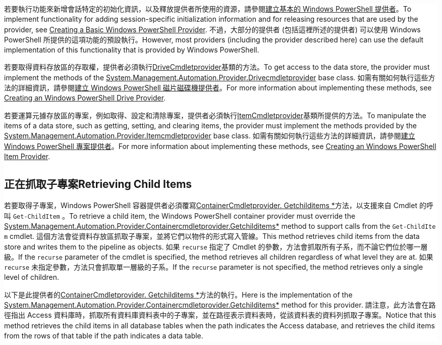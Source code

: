 <span data-ttu-id="9e9ba-126">若要執行功能來新增會話特定的初始化資訊，以及釋放提供者所使用的資源，請參閱[建立基本的 Windows PowerShell 提供者](./creating-a-basic-windows-powershell-provider.md)。</span><span class="sxs-lookup"><span data-stu-id="9e9ba-126">To implement functionality for adding session-specific initialization information and for releasing resources that are used by the provider, see [Creating a Basic Windows PowerShell Provider](./creating-a-basic-windows-powershell-provider.md).</span></span>
<span data-ttu-id="9e9ba-127">不過，大部分的提供者 (包括這裡所述的提供者) 可以使用 Windows PowerShell 所提供的這項功能的預設執行。</span><span class="sxs-lookup"><span data-stu-id="9e9ba-127">However, most providers (including the provider described here) can use the default implementation of this functionality that is provided by Windows PowerShell.</span></span>

<span data-ttu-id="9e9ba-128">若要取得資料存放區的存取權，提供者必須執行[DriveCmdletprovider](/dotnet/api/System.Management.Automation.Provider.DriveCmdletProvider)基類的方法。</span><span class="sxs-lookup"><span data-stu-id="9e9ba-128">To get access to the data store, the provider must implement the methods of the [System.Management.Automation.Provider.Drivecmdletprovider](/dotnet/api/System.Management.Automation.Provider.DriveCmdletProvider) base class.</span></span> <span data-ttu-id="9e9ba-129">如需有關如何執行這些方法的詳細資訊，請參閱[建立 Windows PowerShell 磁片磁碟機提供者](./creating-a-windows-powershell-drive-provider.md)。</span><span class="sxs-lookup"><span data-stu-id="9e9ba-129">For more information about implementing these methods, see [Creating an Windows PowerShell Drive Provider](./creating-a-windows-powershell-drive-provider.md).</span></span>

<span data-ttu-id="9e9ba-130">若要運算元據存放區的專案，例如取得、設定和清除專案，提供者必須執行[ItemCmdletprovider](/dotnet/api/System.Management.Automation.Provider.ItemCmdletProvider)基類所提供的方法。</span><span class="sxs-lookup"><span data-stu-id="9e9ba-130">To manipulate the items of a data store, such as getting, setting, and clearing items, the provider must implement the methods provided by the [System.Management.Automation.Provider.Itemcmdletprovider](/dotnet/api/System.Management.Automation.Provider.ItemCmdletProvider) base class.</span></span> <span data-ttu-id="9e9ba-131">如需有關如何執行這些方法的詳細資訊，請參閱[建立 Windows PowerShell 專案提供者](./creating-a-windows-powershell-item-provider.md)。</span><span class="sxs-lookup"><span data-stu-id="9e9ba-131">For more information about implementing these methods, see [Creating an Windows PowerShell Item Provider](./creating-a-windows-powershell-item-provider.md).</span></span>

## <a name="retrieving-child-items"></a><span data-ttu-id="9e9ba-132">正在抓取子專案</span><span class="sxs-lookup"><span data-stu-id="9e9ba-132">Retrieving Child Items</span></span>

<span data-ttu-id="9e9ba-133">若要取得子專案，Windows PowerShell 容器提供者必須覆寫[ContainerCmdletprovider. Getchilditems \*](/dotnet/api/System.Management.Automation.Provider.ContainerCmdletProvider.GetChildItems)方法，以支援來自 Cmdlet 的呼叫 `Get-ChildItem` 。</span><span class="sxs-lookup"><span data-stu-id="9e9ba-133">To retrieve a child item, the Windows PowerShell container provider must override the [System.Management.Automation.Provider.Containercmdletprovider.Getchilditems\*](/dotnet/api/System.Management.Automation.Provider.ContainerCmdletProvider.GetChildItems) method to support calls from the `Get-ChildItem` cmdlet.</span></span> <span data-ttu-id="9e9ba-134">這個方法會從資料存放區抓取子專案，並將它們以物件的形式寫入管線。</span><span class="sxs-lookup"><span data-stu-id="9e9ba-134">This method retrieves child items from the data store and writes them to the pipeline as objects.</span></span> <span data-ttu-id="9e9ba-135">如果 `recurse` 指定了 Cmdlet 的參數，方法會抓取所有子系，而不論它們位於哪一層級。</span><span class="sxs-lookup"><span data-stu-id="9e9ba-135">If the `recurse` parameter of the cmdlet is specified, the method retrieves all children regardless of what level they are at.</span></span> <span data-ttu-id="9e9ba-136">如果 `recurse` 未指定參數，方法只會抓取單一層級的子系。</span><span class="sxs-lookup"><span data-stu-id="9e9ba-136">If the `recurse` parameter is not specified, the method retrieves only a single level of children.</span></span>

<span data-ttu-id="9e9ba-137">以下是此提供者的[ContainerCmdletprovider. Getchilditems \*](/dotnet/api/System.Management.Automation.Provider.ContainerCmdletProvider.GetChildItems)方法的執行。</span><span class="sxs-lookup"><span data-stu-id="9e9ba-137">Here is the implementation of the [System.Management.Automation.Provider.Containercmdletprovider.Getchilditems\*](/dotnet/api/System.Management.Automation.Provider.ContainerCmdletProvider.GetChildItems) method for this provider.</span></span> <span data-ttu-id="9e9ba-138">請注意，此方法會在路徑指出 Access 資料庫時，抓取所有資料庫資料表中的子專案，並在路徑表示資料表時，從該資料表的資料列抓取子專案。</span><span class="sxs-lookup"><span data-stu-id="9e9ba-138">Notice that this method retrieves the child items in all database tables when the path indicates the Access database, and retrieves the child items from the rows of that table if the path indicates a data table.</span></span>
